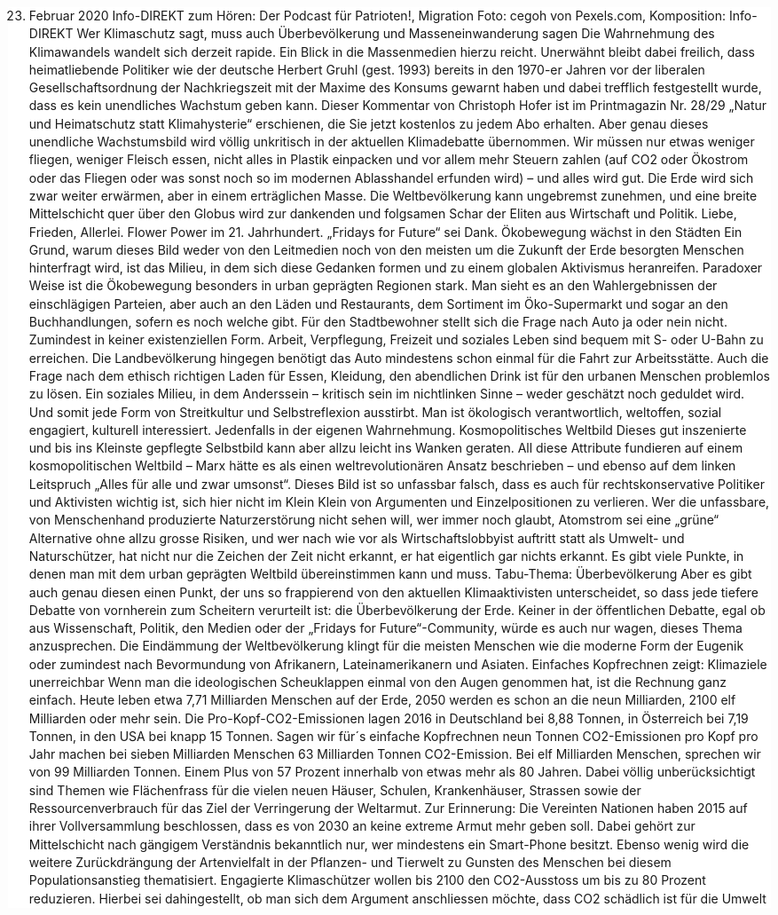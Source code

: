 23. Februar 2020 Info-DIREKT zum Hören: Der Podcast für Patrioten!, Migration Foto: cegoh von Pexels.com, Komposition: Info-DIREKT Wer Klimaschutz sagt, muss auch Überbevölkerung und Masseneinwanderung sagen Die Wahrnehmung des Klimawandels wandelt sich derzeit rapide. Ein Blick in die Massenmedien hierzu reicht. Unerwähnt bleibt dabei freilich, dass heimatliebende Politiker wie der deutsche Herbert Gruhl (gest. 1993) bereits in den 1970-er Jahren vor der liberalen Gesellschaftsordnung der Nachkriegszeit mit der Maxime des Konsums gewarnt haben und dabei trefflich festgestellt wurde, dass es kein unendliches Wachstum geben kann. Dieser Kommentar von Christoph Hofer ist im Printmagazin Nr. 28/29 „Natur und Heimatschutz statt Klimahysterie“ erschienen, die Sie jetzt kostenlos zu jedem Abo erhalten. Aber genau dieses unendliche Wachstumsbild wird völlig unkritisch in der aktuellen Klimadebatte übernommen. Wir müssen nur etwas weniger fliegen, weniger Fleisch essen, nicht alles in Plastik einpacken und vor allem mehr Steuern zahlen (auf CO2 oder Ökostrom oder das Fliegen oder was sonst noch so im modernen Ablasshandel erfunden wird) – und alles wird gut. Die Erde wird sich zwar weiter erwärmen, aber in einem erträglichen Masse. Die Weltbevölkerung kann ungebremst zunehmen, und eine breite Mittelschicht quer über den Globus wird zur dankenden und folgsamen Schar der Eliten aus Wirtschaft und Politik. Liebe, Frieden, Allerlei. Flower Power im 21. Jahrhundert. „Fridays for Future“ sei Dank. Ökobewegung wächst in den Städten Ein Grund, warum dieses Bild weder von den Leitmedien noch von den meisten um die Zukunft der Erde besorgten Menschen hinterfragt wird, ist das Milieu, in dem sich diese Gedanken formen und zu einem globalen Aktivismus heranreifen. Paradoxer Weise ist die Ökobewegung besonders in urban geprägten Regionen stark. Man sieht es an den Wahlergebnissen der einschlägigen Parteien, aber auch an den Läden und Restaurants, dem Sortiment im Öko-Supermarkt und sogar an den Buchhandlungen, sofern es noch welche gibt. Für den Stadtbewohner stellt sich die Frage nach Auto ja oder nein nicht. Zumindest in keiner existenziellen Form. Arbeit, Verpflegung, Freizeit und soziales Leben sind bequem mit S- oder U-Bahn zu erreichen. Die Landbevölkerung hingegen benötigt das Auto mindestens schon einmal für die Fahrt zur Arbeitsstätte. Auch die Frage nach dem ethisch richtigen Laden für Essen, Kleidung, den abendlichen Drink ist für den urbanen Menschen problemlos zu lösen. Ein soziales Milieu, in dem Anderssein – kritisch sein im nichtlinken Sinne – weder geschätzt noch geduldet wird. Und somit jede Form von Streitkultur und Selbstreflexion ausstirbt. Man ist ökologisch verantwortlich, weltoffen, sozial engagiert, kulturell interessiert. Jedenfalls in der eigenen Wahrnehmung. Kosmopolitisches Weltbild Dieses gut inszenierte und bis ins Kleinste gepflegte Selbstbild kann aber allzu leicht ins Wanken geraten. All diese Attribute fundieren auf einem kosmopolitischen Weltbild – Marx hätte es als einen weltrevolutionären Ansatz beschrieben – und ebenso auf dem linken Leitspruch „Alles für alle und zwar umsonst“. Dieses Bild ist so unfassbar falsch, dass es auch für rechtskonservative Politiker und Aktivisten wichtig ist, sich hier nicht im Klein Klein von Argumenten und Einzelpositionen zu verlieren. Wer die unfassbare, von Menschenhand produzierte Naturzerstörung nicht sehen will, wer immer noch glaubt, Atomstrom sei eine „grüne“ Alternative ohne allzu grosse Risiken, und wer nach wie vor als Wirtschaftslobbyist auftritt statt als Umwelt- und Naturschützer, hat nicht nur die Zeichen der Zeit nicht erkannt, er hat eigentlich gar nichts erkannt. Es gibt viele Punkte, in denen man mit dem urban geprägten Weltbild übereinstimmen kann und muss. Tabu-Thema: Überbevölkerung Aber es gibt auch genau diesen einen Punkt, der uns so frappierend von den aktuellen Klimaaktivisten unterscheidet, so dass jede tiefere Debatte von vornherein zum Scheitern verurteilt ist: die Überbevölkerung der Erde. Keiner in der öffentlichen Debatte, egal ob aus Wissenschaft, Politik, den Medien oder der „Fridays for Future“-Community, würde es auch nur wagen, dieses Thema anzusprechen. Die Eindämmung der Weltbevölkerung klingt für die meisten Menschen wie die moderne Form der Eugenik oder zumindest nach Bevormundung von Afrikanern, Lateinamerikanern und Asiaten. Einfaches Kopfrechnen zeigt: Klimaziele unerreichbar Wenn man die ideologischen Scheuklappen einmal von den Augen genommen hat, ist die Rechnung ganz einfach. Heute leben etwa 7,71 Milliarden Menschen auf der Erde, 2050 werden es schon an die neun Milliarden, 2100 elf Milliarden oder mehr sein. Die Pro-Kopf-CO2-Emissionen lagen 2016 in Deutschland bei 8,88 Tonnen, in Österreich bei 7,19 Tonnen, in den USA bei knapp 15 Tonnen. Sagen wir für´s einfache Kopfrechnen neun Tonnen CO2-Emissionen pro Kopf pro Jahr machen bei sieben Milliarden Menschen 63 Milliarden Tonnen CO2-Emission. Bei elf Milliarden Menschen, sprechen wir von 99 Milliarden Tonnen. Einem Plus von 57 Prozent innerhalb von etwas mehr als 80 Jahren. Dabei völlig unberücksichtigt sind Themen wie Flächenfrass für die vielen neuen Häuser, Schulen, Krankenhäuser, Strassen sowie der Ressourcenverbrauch für das Ziel der Verringerung der Weltarmut. Zur Erinnerung: Die Vereinten Nationen haben 2015 auf ihrer Vollversammlung beschlossen, dass es von 2030 an keine extreme Armut mehr geben soll. Dabei gehört zur Mittelschicht nach gängigem Verständnis bekanntlich nur, wer mindestens ein Smart-Phone besitzt. Ebenso wenig wird die weitere Zurückdrängung der Artenvielfalt in der Pflanzen- und Tierwelt zu Gunsten des Menschen bei diesem Populationsanstieg thematisiert. Engagierte Klimaschützer wollen bis 2100 den CO2-Ausstoss um bis zu 80 Prozent reduzieren. Hierbei sei dahingestellt, ob man sich dem Argument anschliessen möchte, dass CO2 schädlich ist für die Umwelt